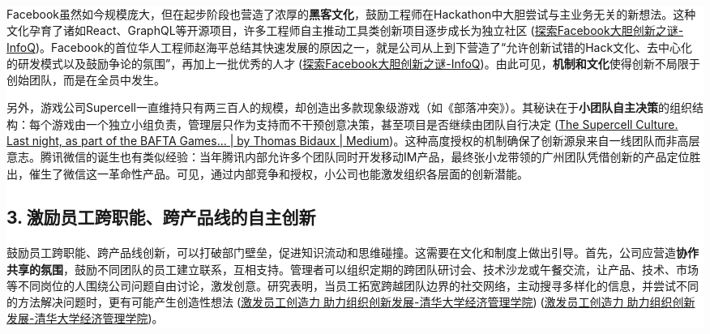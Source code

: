 Facebook虽然如今规模庞大，但在起步阶段也营造了浓厚的**黑客文化**，鼓励工程师在Hackathon中大胆尝试与主业务无关的新想法。这种文化孕育了诸如React、GraphQL等开源项目，许多工程师自主推动工具类创新项目逐步成长为独立社区 ([探索Facebook大胆创新之谜-InfoQ](https://www.infoq.cn/article/2015/07/facebook-innovation#:~:text=%E5%91%98%E5%B7%A5%E9%83%BD%E8%AE%A4%E5%90%8C%E4%B8%80%E4%B8%AA%E7%90%86%E5%BF%B5%E2%80%94%E2%80%94%E5%88%9B%E6%96%B0%E5%92%8C%E7%AA%81%E7%A0%B4%E4%B8%8D%E8%83%BD%E9%9A%8F%E7%9D%80%E4%BA%A7%E5%93%81%E8%80%8C%E5%81%9C%E6%AD%A2%E3%80%82%E5%9B%A0%E6%AD%A4%EF%BC%8CReact%E3%80%81ComponentKit%E3%80%81HHVM%20%E7%AD%89%E8%BF%99%E6%A0%B7%E7%9A%84%E9%A1%B9%E7%9B%AE%E6%89%8D%E8%83%BD%E5%9C%A8%E7%9B%B8%E5%85%B3%E5%B7%A5%E7%A8%8B%E5%B8%88%E7%9A%84%E6%8E%A8%E5%8A%A8%E4%B8%8B%E4%B8%80%E6%AD%A5%E6%AD%A5%E6%88%90%E9%95%BF%EF%BC%8C%E6%B8%90%E6%B8%90%E6%8B%A5%E6%9C%89%E7%8B%AC%E7%AB%8B%E7%9A%84%E7%A4%BE%E5%8C%BA%EF%BC%8C%E5%B9%B6%E6%94%B9%E5%8F%98%E5%BE%88%E5%A4%9A%E4%BA%BA%E6%80%9D%E8%80%83%E5%92%8C%E5%BC%80%E5%8F%91%E8%BD%AF%E4%BB%B6%E7%9A%84%E6%96%B9%E5%BC%8F%E3%80%82))。Facebook的首位华人工程师赵海平总结其快速发展的原因之一，就是公司从上到下营造了“允许创新试错的Hack文化、去中心化的研发模式以及鼓励争论的氛围”，再加上一批优秀的人才 ([探索Facebook大胆创新之谜-InfoQ](https://www.infoq.cn/article/2015/07/facebook-innovation#:~:text=%E9%80%9A%E8%BF%87%E4%BB%A5%E4%B8%8A%E5%88%86%E6%9E%90%E5%8F%AF%E4%BB%A5%E7%9C%8B%E5%87%BA%EF%BC%8CFacebook%20%E8%BF%99%E4%BA%9B%E9%A1%B9%E7%9B%AE%E7%9A%84%E8%AE%BE%E7%AB%8B%E4%B8%8D%E4%BB%85%E6%BB%A1%E8%B6%B3%E4%BA%86%E5%B7%A5%E7%A8%8B%E5%B8%88%E5%AF%B9%E5%B7%A5%E5%85%B7%E7%9A%84%E9%9C%80%E6%B1%82%EF%BC%8C%E4%B9%9F%E7%AC%A6%E5%90%88%E4%BA%86%E5%85%AC%E5%8F%B8%E5%8F%91%E5%B1%95%E7%9A%84%E9%9C%80%E6%B1%82%E3%80%82%E8%BF%99%E4%BA%9B%E5%A4%A7%E8%83%86%E5%88%9B%E6%96%B0%E7%9A%84%E8%83%8C%E5%90%8E%E6%98%AF%20Facebook%20%E5%85%AC%E5%8F%B8%E5%AF%B9%E6%8A%80%E6%9C%AF%E8%BF%85%E9%80%9F%E5%8F%91%E5%B1%95%E5%92%8C%E5%AE%8C%E5%96%84%E7%9A%84%E6%B8%B4%E6%9C%9B%E3%80%82%E5%85%B6%E5%AE%9E%EF%BC%8CFacebook%20%E7%AC%AC%E4%B8%80%E4%BD%8D%E5%8D%8E%E4%BA%BA%E5%B7%A5%E7%A8%8B%E5%B8%88%E8%B5%B5%E6%B5%B7%E5%B9%B3%E4%B9%8B%E5%89%8D%E4%B9%9F%E5%88%86%E4%BA%AB%E4%BA%86%E7%B1%BB%E4%BC%BC%E7%9A%84%E6%83%B3%E6%B3%95%E3%80%82%E4%BB%96%E8%AE%A4%E4%B8%BA,Facebook%20%E8%83%BD%E5%A4%9F%E5%BF%AB%E9%80%9F%E5%8F%91%E5%B1%95%E5%8C%85%E6%8B%AC%E4%BA%86%E5%85%AC%E5%8F%B8%E7%94%A8%E4%BA%8E%E5%88%9B%E6%96%B0%E5%92%8C%E5%B0%9D%E8%AF%95%E7%9A%84%20Hack%20%E6%96%87%E5%8C%96%E3%80%81%E9%81%BF%E5%85%8D%E7%9B%B8%E4%BA%92%E4%BE%9D%E8%B5%96%E7%9A%84%E5%8E%BB%E4%B8%AD%E5%BF%83%E5%8C%96%E7%A0%94%E5%8F%91%E6%80%9D%E8%B7%AF%E3%80%81%E5%96%84%E4%BA%8E%E4%BA%89%E8%BE%A9%E7%9A%84%E5%91%98%E5%B7%A5%E6%80%9D%E7%BB%B4%E6%96%B9%E5%BC%8F%E4%BB%A5%E5%8F%8A%E4%B8%80%E6%89%B9%E4%BC%98%E7%A7%80%E7%9A%84%E5%91%98%E5%B7%A5%E3%80%82%E6%AD%A3%E6%98%AF%E8%BF%99%E5%A4%9A%E6%96%B9%E9%9D%A2%E3%80%81%E4%BB%8E%E4%B8%8A%E8%80%8C%E4%B8%8B%E7%9A%84%E5%85%AC%E5%8F%B8%E6%B0%9B%E5%9B%B4%E4%B8%8E%E6%96%87%E5%8C%96%E6%88%90%E5%B0%B1%E4%BA%86%20Facebook%E3%80%82))。由此可见，**机制和文化**使得创新不局限于创始团队，而是在全员中发生。

另外，游戏公司Supercell一直维持只有两三百人的规模，却创造出多款现象级游戏（如《部落冲突》）。其秘诀在于**小团队自主决策**的组织结构：每个游戏由一个独立小组负责，管理层只作为支持而不干预创意决策，甚至项目是否继续由团队自行决定 ([The Supercell Culture. Last night, as part of the BAFTA Games… | by Thomas Bidaux | Medium](https://medium.com/@icotom/the-supercell-culture-215df492d658#:~:text=,Quality%20is%20paramount))。这种高度授权的机制确保了创新源泉来自一线团队而非高层意志。腾讯微信的诞生也有类似经验：当年腾讯内部允许多个团队同时开发移动IM产品，最终张小龙带领的广州团队凭借创新的产品定位胜出，催生了微信这一革命性产品。可见，通过内部竞争和授权，小公司也能激发组织各层面的创新潜能。

## 3. 激励员工跨职能、跨产品线的自主创新
鼓励员工跨职能、跨产品线创新，可以打破部门壁垒，促进知识流动和思维碰撞。这需要在文化和制度上做出引导。首先，公司应营造**协作共享的氛围**，鼓励不同团队的员工建立联系，互相支持。管理者可以组织定期的跨团队研讨会、技术沙龙或午餐交流，让产品、技术、市场等不同岗位的人围绕公司问题自由讨论，激发创意。研究表明，当员工拓宽跨越团队边界的社交网络，主动搜寻多样化的信息，并尝试不同的方法解决问题时，更有可能产生创造性想法 ([激发员工创造力 助力组织创新发展-清华大学经济管理学院](https://www.sem.tsinghua.edu.cn/info/1171/35957.htm#:~:text=%E6%9C%80%E5%90%8E%EF%BC%8C%E7%AE%A1%E7%90%86%E8%80%85%E5%8F%AF%E4%BB%A5%E9%BC%93%E5%8A%B1%E5%91%98%E5%B7%A5%E7%A7%AF%E6%9E%81%E6%8B%93%E5%AE%BD%E5%BC%B1%E8%81%94%E7%B3%BB%E7%9A%84%E7%A4%BE%E4%BC%9A%E5%85%B3%E7%B3%BB%E7%BD%91%E7%BB%9C%EF%BC%8C%E5%BB%BA%E7%AB%8B%E8%B7%A8%E8%B6%8A%E5%9B%A2%E9%98%9F%E8%BE%B9%E7%95%8C%E7%9A%84%E7%A4%BE%E4%BC%9A%E8%81%94%E7%B3%BB%EF%BC%8C%E7%A7%AF%E6%9E%81%E6%90%9C%E5%AF%BB%E5%A4%9A%E6%A0%B7%E5%8C%96%E5%BC%82%E8%B4%A8%E6%80%A7%E4%BF%A1%E6%81%AF%EF%BC%9B%E9%BC%93%E5%8A%B1%E5%A4%84%E5%9C%A8%E7%A4%BE%E4%BC%9A%E7%BD%91%E7%BB%9C%E4%B8%AD%E5%BF%83%E7%9A%84%E5%91%98%E5%B7%A5%E9%81%BF%E5%85%8D%E9%87%87%E7%94%A8%E5%8D%95%E4%B8%80%E6%88%90%E7%86%9F%E7%9A%84%E6%96%B9%E5%BC%8F%E8%A7%A3%E5%86%B3%20%E9%97%AE%E9%A2%98%EF%BC%8C%E8%80%8C%E6%9B%B4%E5%A4%9A%E5%9C%B0%E9%87%87%E5%8F%96%E4%B8%8D%E5%90%8C%E7%9A%84%E6%96%B9%E6%B3%95%EF%BC%8C%E4%BB%A5%E6%AD%A4%E6%8F%90%E5%8D%87%E5%88%9B%E9%80%A0%E5%8A%9B%E3%80%82)) ([激发员工创造力 助力组织创新发展-清华大学经济管理学院](https://www.sem.tsinghua.edu.cn/info/1171/35957.htm#:~:text=%E9%A2%86%E5%AF%BC%E8%80%85%E5%9C%A8%E5%91%98%E5%B7%A5%E5%88%9B%E9%80%A0%E6%80%A7%E6%B4%BB%E5%8A%A8%E8%BF%87%E7%A8%8B%E4%B8%AD%E5%85%B7%E6%9C%89%E4%B8%BB%E5%AF%BC%E4%BD%9C%E7%94%A8%E3%80%82%E9%82%A3%E4%B9%88%EF%BC%8C%E4%BB%80%E4%B9%88%E6%A0%B7%E7%9A%84%E9%A2%86%E5%AF%BC%E8%A1%8C%E4%B8%BA%E5%92%8C%E9%A2%86%E5%AF%BC%E8%80%85%E7%89%B9%E5%BE%81%E4%BC%9A%E5%BD%B1%E5%93%8D%E5%91%98%E5%B7%A5%E5%88%9B%E9%80%A0%E5%8A%9B%EF%BC%8C%E5%85%B6%E8%83%8C%E5%90%8E%E7%9A%84%E5%BD%B1%E5%93%8D%E6%9C%BA%E5%88%B6%E5%92%8C%E8%BE%B9%E7%95%8C%E6%9D%A1%E4%BB%B6%E6%98%AF%E4%BB%80%E4%B9%88%EF%BC%9F))。
